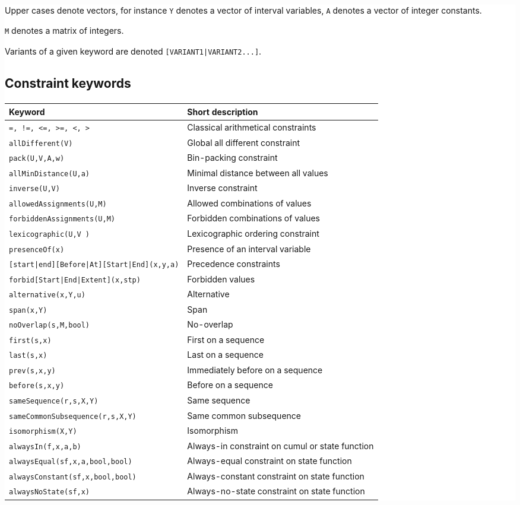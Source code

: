 Upper cases denote vectors, for instance `Y` denotes a vector of interval variables, `A` denotes a vector of integer constants. 

`M` denotes a matrix of integers. 

Variants of a given keyword are denoted `[VARIANT1|VARIANT2...]`.

## Constraint keywords

| Keyword                         | Short description     |
| :------------------------------ | :-------------        |
| `=, !=, <=, >=, <, >`             | Classical arithmetical constraints   |
| `allDifferent(V)`                 | Global all different constraint   |
| `pack(U,V,A,w)`                   | Bin-packing constraint   |
| `allMinDistance(U,a)`             | Minimal distance between all values   |
| `inverse(U,V)`                    | Inverse constraint   |
| `allowedAssignments(U,M)`         | Allowed combinations of values   |
| `forbiddenAssignments(U,M)`       | Forbidden combinations of values   |
| `lexicographic(U,V )`             | Lexicographic ordering constraint   |
| `presenceOf(x)`                   |  Presence of an interval variable   |
| `[start\|end][Before\|At][Start\|End](x,y,a)`     | Precedence constraints |
| `forbid[Start\|End\|Extent](x,stp)` | Forbidden values   |
| `alternative(x,Y,u)`              | Alternative   |
| `span(x,Y)`                       | Span   |
| `noOverlap(s,M,bool)`             | No-overlap   |
| `first(s,x)`                      | First on a sequence   |
| `last(s,x)`                       | Last on a sequence   |
| `prev(s,x,y)`                     | Immediately before on a sequence   |
| `before(s,x,y)`                   | Before on a sequence   |
| `sameSequence(r,s,X,Y)`           | Same sequence   |
| `sameCommonSubsequence(r,s,X,Y)`  | Same common subsequence   |
| `isomorphism(X,Y)`                | Isomorphism   |
| `alwaysIn(f,x,a,b)`               | Always-in constraint on cumul or state function   |
| `alwaysEqual(sf,x,a,bool,bool)`   | Always-equal constraint on state function   |
| `alwaysConstant(sf,x,bool,bool)`  | Always-constant constraint on state function   |
| `alwaysNoState(sf,x)`             | Always-no-state constraint on state function   |
